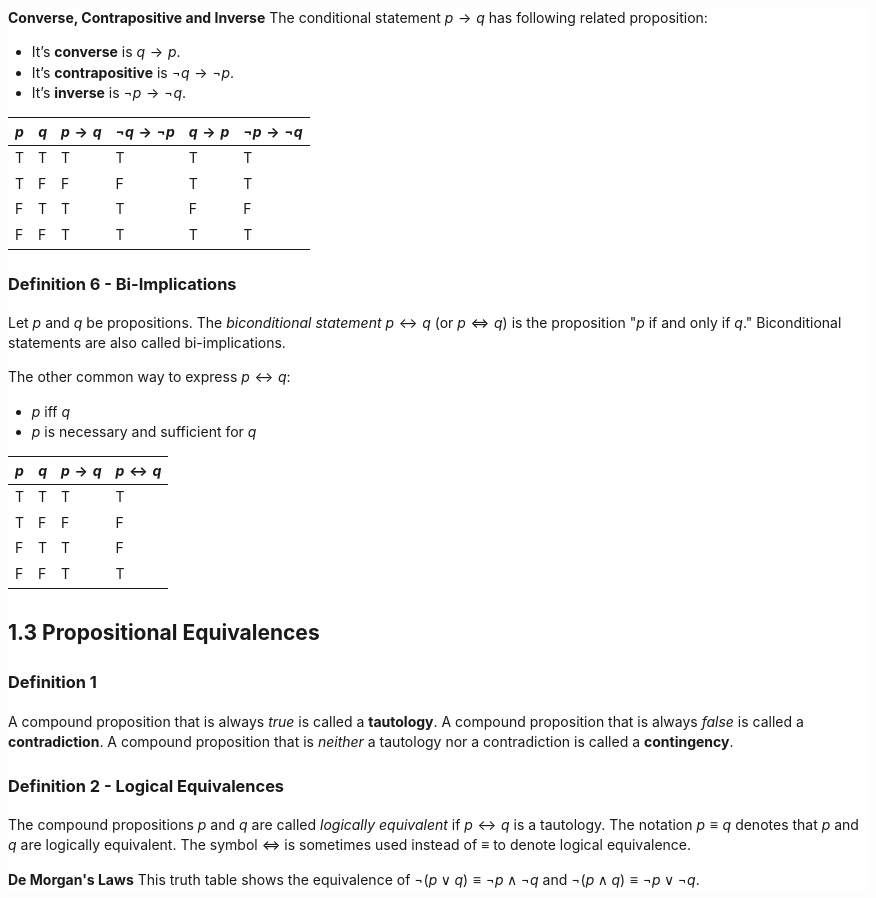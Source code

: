 **Converse, Contrapositive and Inverse**
The conditional statement $p \to q$ has following related proposition:

- It’s **converse** is $q \to p$.
- It’s **contrapositive** is $\lnot q \to \lnot p$.
- It’s **inverse** is $\lnot p \to \lnot q$.

| $p$ | $q$ | $p \to q$ | $\lnot q \to \lnot p$ | $q \to p$ | $\lnot p \to \lnot q$ |
| --- | --- | --------- | --------------------- | --------- | --------------------- |
| T   | T   | T         | T                     | T         | T                     |
| T   | F   | F         | F                     | T         | T                     |
| F   | T   | T         | T                     | F         | F                     |
| F   | F   | T         | T                     | T         | T                     |

### Definition 6 - Bi-Implications

Let $p$ and $q$ be propositions. The *biconditional statement* $p \leftrightarrow q$ (or $p \Leftrightarrow q$) is the proposition "$p$ if and only if $q$." Biconditional statements are also called bi-implications.

The other common way to express $p \leftrightarrow q$:

- $p$ iff $q$
- $p$ is necessary and sufficient for $q$

| $p$ | $q$ | $p \to q$ | $p \leftrightarrow q$ |
| --- | --- | --------- | --------------------- |
| T   | T   | T         | T                     |
| T   | F   | F         | F                     |
| F   | T   | T         | F                     |
| F   | F   | T         | T                     |

## 1.3 Propositional Equivalences

### Definition 1

A compound proposition that is always *true* is called a **tautology**.
A compound proposition that is always *false* is called a **contradiction**.
A compound proposition that is *neither* a tautology nor a contradiction is called a **contingency**.

### Definition 2 - Logical Equivalences

The compound propositions $p$ and $q$ are called *logically equivalent* if $p \leftrightarrow q$ is a tautology. The notation $p \equiv q$ denotes that $p$ and $q$ are logically equivalent. The symbol $\Leftrightarrow$ is sometimes used instead of $\equiv$ to denote logical equivalence.

**De Morgan's Laws**
This truth table shows the equivalence of $\lnot (p \lor q) \equiv \lnot p \land \lnot q$ and $\lnot (p \land q) \equiv \lnot p \lor \lnot q$.
